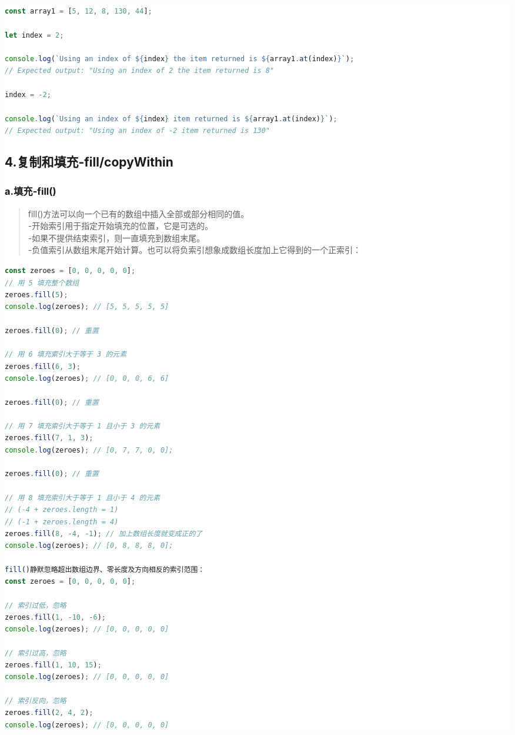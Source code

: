```js
const array1 = [5, 12, 8, 130, 44];

let index = 2;

console.log(`Using an index of ${index} the item returned is ${array1.at(index)}`);
// Expected output: "Using an index of 2 the item returned is 8"

index = -2;

console.log(`Using an index of ${index} item returned is ${array1.at(index)}`);
// Expected output: "Using an index of -2 item returned is 130"

```

## 4.复制和填充-fill/copyWithin

### a.填充-fill()

> fill()方法可以向一个已有的数组中插入全部或部分相同的值。  
> -开始索引用于指定开始填充的位置，它是可选的。  
> -如果不提供结束索引，则一直填充到数组末尾。  
> -负值索引从数组末尾开始计算。也可以将负索引想象成数组长度加上它得到的一个正索引：  

```js
const zeroes = [0, 0, 0, 0, 0]; 
// 用 5 填充整个数组
zeroes.fill(5); 
console.log(zeroes); // [5, 5, 5, 5, 5]

zeroes.fill(0); // 重置

// 用 6 填充索引大于等于 3 的元素
zeroes.fill(6, 3); 
console.log(zeroes); // [0, 0, 0, 6, 6] 

zeroes.fill(0); // 重置

// 用 7 填充索引大于等于 1 且小于 3 的元素
zeroes.fill(7, 1, 3); 
console.log(zeroes); // [0, 7, 7, 0, 0]; 

zeroes.fill(0); // 重置

// 用 8 填充索引大于等于 1 且小于 4 的元素
// (-4 + zeroes.length = 1) 
// (-1 + zeroes.length = 4) 
zeroes.fill(8, -4, -1); // 加上数组长度就变成正的了
console.log(zeroes); // [0, 8, 8, 8, 0];

fill()静默忽略超出数组边界、零长度及方向相反的索引范围：
const zeroes = [0, 0, 0, 0, 0];

// 索引过低，忽略
zeroes.fill(1, -10, -6); 
console.log(zeroes); // [0, 0, 0, 0, 0] 

// 索引过高，忽略
zeroes.fill(1, 10, 15); 
console.log(zeroes); // [0, 0, 0, 0, 0]

// 索引反向，忽略
zeroes.fill(2, 4, 2); 
console.log(zeroes); // [0, 0, 0, 0, 0] 
```